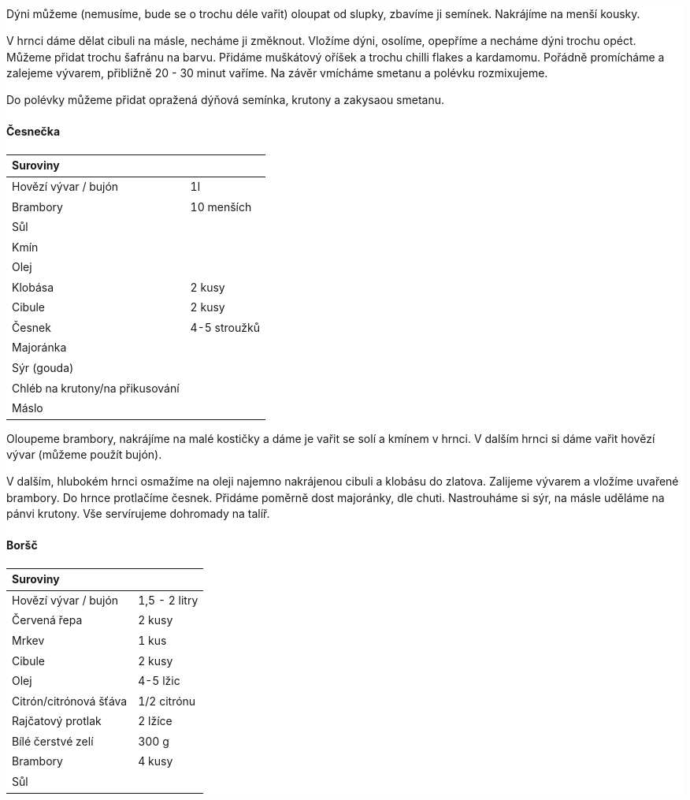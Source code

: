 Dýni můžeme (nemusíme, bude se o trochu déle vařit) oloupat od slupky, zbavíme ji semínek. Nakrájíme na menší kousky. 

V hrnci dáme dělat cibuli na másle, necháme ji změknout. Vložíme dýni, osolíme, opepříme a necháme dýni trochu opéct. Můžeme přidat trochu šafránu na barvu. Přidáme muškátový oříšek a trochu chilli flakes a kardamomu. Pořádně promícháme a zalejeme vývarem, přibližně 20 - 30 minut vaříme. Na závěr vmícháme smetanu a polévku rozmixujeme.

Do polévky můžeme přidat opražená dýňová semínka, krutony a zakysaou smetanu.



#### Česnečka

| Suroviny                        |              |
| :------------------------------ | ------------ |
| Hovězí vývar / bujón            | 1l           |
| Brambory                        | 10 menších   |
| Sůl                             |              |
| Kmín                            |              |
| Olej                            |              |
| Klobása                         | 2 kusy       |
| Cibule                          | 2 kusy       |
| Česnek                          | 4-5 stroužků |
| Majoránka                       |              |
| Sýr (gouda)                     |              |
| Chléb na krutony/na přikusování |              |
| Máslo                           |              |

Oloupeme brambory, nakrájíme na malé kostičky a dáme je vařit se solí a kmínem v hrnci. V dalším hrnci si dáme vařit hovězí vývar (můžeme použít bujón). 

V dalším, hlubokém hrnci osmažíme na oleji najemno nakrájenou cibuli a klobásu do zlatova. Zalijeme vývarem a vložíme uvařené brambory. Do hrnce protlačíme česnek. Přidáme poměrně dost majoránky, dle chuti. Nastrouháme si sýr, na másle uděláme na pánvi krutony. Vše servírujeme dohromady na talíř.



#### Boršč

| Suroviny               |               |
| :--------------------- | ------------- |
| Hovězí vývar / bujón   | 1,5 - 2 litry |
| Červená řepa           | 2 kusy        |
| Mrkev                  | 1 kus         |
| Cibule                 | 2 kusy        |
| Olej                   | 4-5 lžic      |
| Citrón/citrónová šťáva | 1/2 citrónu   |
| Rajčatový protlak      | 2 lžíce       |
| Bílé čerstvé zelí      | 300 g         |
| Brambory               | 4 kusy        |
| Sůl                    |               |